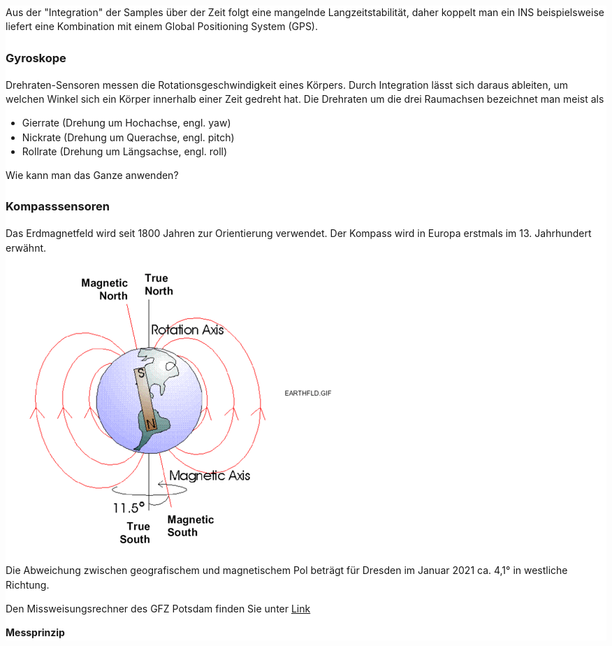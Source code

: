 [^Kling]: *Aufzeichung einer Fahrstuhlfahrt mit der IMU des Mobiltelefones* [Jordi Kling, [Zurückgelegter Weg einer Fahrstuhlfahrt mit Handysensorik](https://blogs.hu-berlin.de/didaktikdigital/2016/11/20/zurckgelegter-weg-einer-fahrstuhlfahrt-mit-handysensorik/)  ]

Aus der "Integration" der Samples über der Zeit folgt eine mangelnde Langzeitstabilität, daher koppelt man ein INS beispielsweise liefert eine Kombination mit einem Global Positioning System (GPS).

### Gyroskope

Drehraten-Sensoren messen die Rotationsgeschwindigkeit eines Körpers. Durch Integration lässt sich daraus ableiten, um welchen Winkel sich ein Körper innerhalb einer Zeit gedreht hat. Die Drehraten um die drei Raumachsen bezeichnet man meist als

+ Gierrate (Drehung um Hochachse, engl. yaw)
+ Nickrate (Drehung um Querachse, engl. pitch)
+ Rollrate (Drehung um Längsachse, engl. roll)

Wie kann man das Ganze anwenden?

<iframe width="560" height="315" src="https://www.youtube.com/embed/s_V3mGRaxK0?start=10&end=26" frameborder="0" allow="accelerometer; autoplay; encrypted-media; gyroscope; picture-in-picture" allowfullscreen></iframe>

### Kompasssensoren

Das Erdmagnetfeld wird seit 1800 Jahren zur Orientierung verwendet. Der Kompass wird in Europa erstmals im 13. Jahrhundert erwähnt.

![RoboterSystem](images/Erdmagnetfeld.png)

Die Abweichung zwischen geografischem und magnetischem Pol beträgt für Dresden im Januar 2021 ca. 4,1° in westliche Richtung.

Den Missweisungsrechner des GFZ Potsdam finden Sie unter [Link](http://www-app3.gfz-potsdam.de/Declinationcalc/declinationcalc.html)

__Messprinzip__


[^3]: Sensorkeulen verschiedener Ultraschallsensoren [robot electronics faq](https://www.robot-electronics.co.uk/htm/sonar_faq.htm)
[^Kino]: Fliehkraftregler als Beispiel für die nicht elektrische Ausgabe von Messungen (Drehzahl) [Wikipedia Commons, Nutzer: Kino]
[^InvenSense]: *Handbuch MPU 9255* [InvenSense](https://stanford.edu/class/ee267/misc/MPU-9255-Datasheet.pdf)  ]
[^3]: *Sendeimpuls und Echo eines Ultraschallsensors* aus G. Schober et al., Degree of Dispersion Monitoring by Ultrasonic Transmission Technique and Excitation of the Transducer's Harmonics, [Link](https://www.researchgate.net/publication/264385266_Degree_of_Dispersion_Monitoring_by_Ultrasonic_Transmission_Technique_and_Excitation_of_the_Transducer%27s_Harmonics)
[^4]: *Schematische Darstellung der Funktionalität eines TOF Pixels* [Wikimedia Commons, Autor Captaindistance](https://de.wikipedia.org/wiki/TOF-Kamera#/media/Datei:TOF-Kamera-Prinzip.jpg)
[^5]: *Phasenverschiebung zwischen einem ausgesandten und dem empfangenen Signal* [Wikimedia Commons, Autor Guy Muller ](https://de.wikipedia.org/wiki/Elektrooptische_Entfernungsmessung#/media/Datei:PhasenModulation.JPG)
[^WikimediaGPS]: Wikipedia, Autor El pak, [Link](https://commons.wikimedia.org/wiki/File:ConstellationGPS.gif)
[^WikimediaDoP]: Wikipedia, Autor Xoneca, Example of Geometric Dilution Of Precision (GDOP) for simple Triangulation. Three different situations are shown: A) Triangulation. B) Triangulation with error. C) Triangulation with error and poor GDOP. [Link](https://commons.wikimedia.org/wiki/File:Geometric_Dilution_Of_Precision.svg)